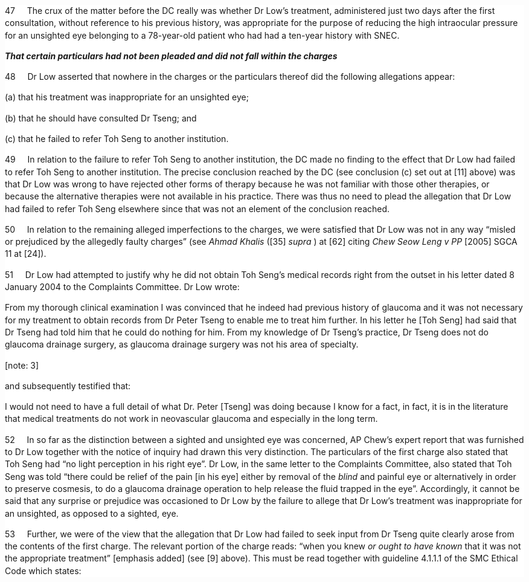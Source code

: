 47     The crux of the matter before the DC really was whether Dr Low’s treatment, administered just two days after the first consultation, without reference to his previous history, was appropriate for the purpose of reducing the high intraocular pressure for an unsighted eye belonging to a 78-year-old patient who had had a ten-year history with SNEC. 

**_That certain particulars had not been pleaded and did not fall within the charges_** 

48     Dr Low asserted that nowhere in the charges or the particulars thereof did the following allegations appear: 

 (a) that his treatment was inappropriate for an unsighted eye; 

 (b) that he should have consulted Dr Tseng; and 

 (c) that he failed to refer Toh Seng to another institution. 

49     In relation to the failure to refer Toh Seng to another institution, the DC made no finding to the effect that Dr Low had failed to refer Toh Seng to another institution. The precise conclusion reached by the DC (see conclusion (c) set out at [11] above) was that Dr Low was wrong to have rejected other forms of therapy because he was not familiar with those other therapies, or because the alternative therapies were not available in his practice. There was thus no need to plead the allegation that Dr Low had failed to refer Toh Seng elsewhere since that was not an element of the conclusion reached. 

50     In relation to the remaining alleged imperfections to the charges, we were satisfied that Dr Low was not in any way “misled or prejudiced by the allegedly faulty charges” (see _Ahmad Khalis_ ([35] _supra_ ) at [62] citing _Chew Seow Leng v PP_ [2005] SGCA 11 at [24]). 

51     Dr Low had attempted to justify why he did not obtain Toh Seng’s medical records right from the outset in his letter dated 8 January 2004 to the Complaints Committee. Dr Low wrote: 

 From my thorough clinical examination I was convinced that he indeed had previous history of glaucoma and it was not necessary for my treatment to obtain records from Dr Peter Tseng to enable me to treat him further. In his letter he [Toh Seng] had said that Dr Tseng had told him that he could do nothing for him. From my knowledge of Dr Tseng’s practice, Dr Tseng does not do glaucoma drainage surgery, as glaucoma drainage surgery was not his area of specialty. 

 [note: 3] 


and subsequently testified that: 

 I would not need to have a full detail of what Dr. Peter [Tseng] was doing because I know for a fact, in fact, it is in the literature that medical treatments do not work in neovascular glaucoma and especially in the long term. 

52     In so far as the distinction between a sighted and unsighted eye was concerned, AP Chew’s expert report that was furnished to Dr Low together with the notice of inquiry had drawn this very distinction. The particulars of the first charge also stated that Toh Seng had “no light perception in his right eye”. Dr Low, in the same letter to the Complaints Committee, also stated that Toh Seng was told “there could be relief of the pain [in his eye] either by removal of the _blind_ and painful eye or alternatively in order to preserve cosmesis, to do a glaucoma drainage operation to help release the fluid trapped in the eye”. Accordingly, it cannot be said that any surprise or prejudice was occasioned to Dr Low by the failure to allege that Dr Low’s treatment was inappropriate for an unsighted, as opposed to a sighted, eye. 

53     Further, we were of the view that the allegation that Dr Low had failed to seek input from Dr Tseng quite clearly arose from the contents of the first charge. The relevant portion of the charge reads: “when you knew _or ought to have known_ that it was not the appropriate treatment” [emphasis added] (see [9] above). This must be read together with guideline 4.1.1.1 of the SMC Ethical Code which states: 
